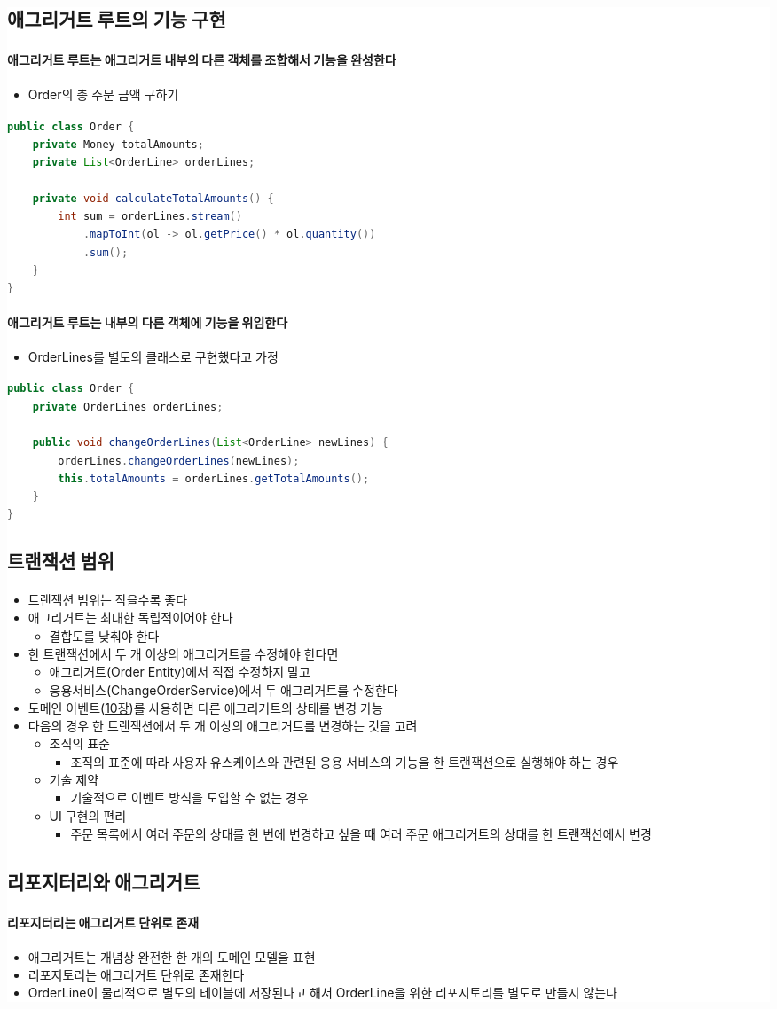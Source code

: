 ## 애그리거트 루트의 기능 구현

#### 애그리거트 루트는 애그리거트 내부의 다른 객체를 조합해서 기능을 완성한다
- Order의 총 주문 금액 구하기

```java
public class Order {
    private Money totalAmounts;
    private List<OrderLine> orderLines;
    
    private void calculateTotalAmounts() {
        int sum = orderLines.stream()
            .mapToInt(ol -> ol.getPrice() * ol.quantity())
            .sum();
    }
}
```

#### 애그리거트 루트는 내부의 다른 객체에 기능을 위임한다
- OrderLines를 별도의 클래스로 구현했다고 가정

```java
public class Order {
    private OrderLines orderLines;
    
    public void changeOrderLines(List<OrderLine> newLines) {
        orderLines.changeOrderLines(newLines);
        this.totalAmounts = orderLines.getTotalAmounts();
    }
}
```

## 트랜잭션 범위
- 트랜잭션 범위는 작을수록 좋다
- 애그리거트는 최대한 독립적이어야 한다
    - 결합도를 낮춰야 한다
- 한 트랜잭션에서 두 개 이상의 애그리거트를 수정해야 한다면
    - 애그리거트(Order Entity)에서 직접 수정하지 말고
    - 응용서비스(ChangeOrderService)에서 두 애그리거트를 수정한다
- 도메인 이벤트([10장](/ddd/2020/01/01/ddd_start_10.html))를 사용하면 다른 애그리거트의 상태를 변경 가능
- 다음의 경우 한 트랜잭션에서 두 개 이상의 애그리거트를 변경하는 것을 고려
    - 조직의 표준
        - 조직의 표준에 따라 사용자 유스케이스와 관련된 응용 서비스의 기능을 한 트랜잭션으로 실행해야 하는 경우
    - 기술 제약
        - 기술적으로 이벤트 방식을 도입할 수 없는 경우
    - UI 구현의 편리
        - 주문 목록에서 여러 주문의 상태를 한 번에 변경하고 싶을 때 여러 주문 애그리거트의 상태를 한 트랜잭션에서 변경

## 리포지터리와 애그리거트

#### 리포지터리는 애그리거트 단위로 존재
- 애그리거트는 개념상 완전한 한 개의 도메인 모델을 표현
- 리포지토리는 애그리거트 단위로 존재한다
- OrderLine이 물리적으로 별도의 테이블에 저장된다고 해서 OrderLine을 위한 리포지토리를 별도로 만들지 않는다
